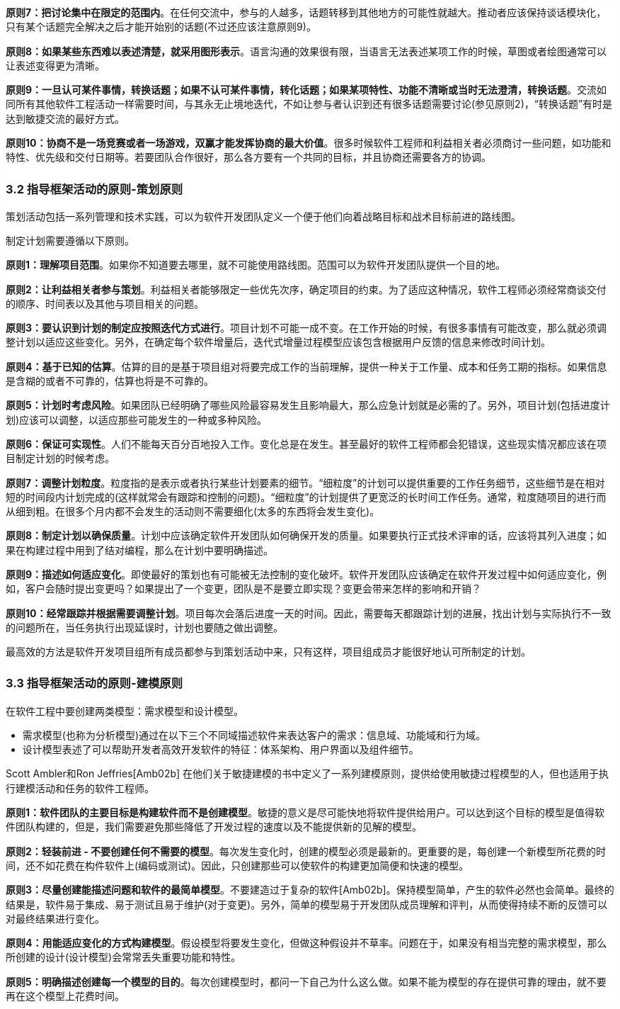 **原则7：把讨论集中在限定的范围内**。在任何交流中，参与的人越多，话题转移到其他地方的可能性就越大。推动者应该保持谈话模块化，只有某个话题完全解决之后才能开始别的话题(不过还应该注意原则9)。

**原则8：如果某些东西难以表述清楚，就采用图形表示**。语言沟通的效果很有限，当语言无法表述某项工作的时候，草图或者绘图通常可以让表述变得更为清晰。

**原则9：一旦认可某件事情，转换话题；如果不认可某件事情，转化话题；如果某项特性、功能不清晰或当时无法澄清，转换话题**。交流如同所有其他软件工程活动一样需要时间，与其永无止境地迭代，不如让参与者认识到还有很多话题需要讨论(参见原则2)，“转换话题”有时是达到敏捷交流的最好方式。

**原则10：协商不是一场竞赛或者一场游戏，双赢才能发挥协商的最大价值**。很多时候软件工程师和利益相关者必须商讨一些问题，如功能和特性、优先级和交付日期等。若要团队合作很好，那么各方要有一个共同的目标，并且协商还需要各方的协调。

### 3.2 指导框架活动的原则-策划原则
策划活动包括一系列管理和技术实践，可以为软件开发团队定义一个便于他们向着战略目标和战术目标前进的路线图。

制定计划需要遵循以下原则。

**原则1：理解项目范围**。如果你不知道要去哪里，就不可能使用路线图。范围可以为软件开发团队提供一个目的地。

**原则2：让利益相关者参与策划**。利益相关者能够限定一些优先次序，确定项目的约束。为了适应这种情况，软件工程师必须经常商谈交付的顺序、时间表以及其他与项目相关的问题。

**原则3：要认识到计划的制定应按照迭代方式进行**。项目计划不可能一成不变。在工作开始的时候，有很多事情有可能改变，那么就必须调整计划以适应这些变化。另外，在确定每个软件增量后，迭代式增量过程模型应该包含根据用户反馈的信息来修改时间计划。

**原则4：基于已知的估算**。估算的目的是基于项目组对将要完成工作的当前理解，提供一种关于工作量、成本和任务工期的指标。如果信息是含糊的或者不可靠的，估算也将是不可靠的。

**原则5：计划时考虑风险**。如果团队已经明确了哪些风险最容易发生且影响最大，那么应急计划就是必需的了。另外，项目计划(包括进度计划)应该可以调整，以适应那些可能发生的一种或多种风险。

**原则6：保证可实现性**。人们不能每天百分百地投入工作。变化总是在发生。甚至最好的软件工程师都会犯错误，这些现实情况都应该在项目制定计划的时候考虑。

**原则7：调整计划粒度**。粒度指的是表示或者执行某些计划要素的细节。“细粒度”的计划可以提供重要的工作任务细节，这些细节是在相对短的时间段内计划完成的(这样就常会有跟踪和控制的问题)。“细粒度”的计划提供了更宽泛的长时间工作任务。通常，粒度随项目的进行而从细到粗。在很多个月内都不会发生的活动则不需要细化(太多的东西将会发生变化)。

**原则8：制定计划以确保质量**。计划中应该确定软件开发团队如何确保开发的质量。如果要执行正式技术评审的话，应该将其列入进度；如果在构建过程中用到了结对编程，那么在计划中要明确描述。

**原则9：描述如何适应变化**。即使最好的策划也有可能被无法控制的变化破坏。软件开发团队应该确定在软件开发过程中如何适应变化，例如，客户会随时提出变更吗？如果提出了一个变更，团队是不是要立即实现？变更会带来怎样的影响和开销？

**原则10：经常跟踪并根据需要调整计划**。项目每次会落后进度一天的时间。因此，需要每天都跟踪计划的进展，找出计划与实际执行不一致的问题所在，当任务执行出现延误时，计划也要随之做出调整。

最高效的方法是软件开发项目组所有成员都参与到策划活动中来，只有这样，项目组成员才能很好地认可所制定的计划。

### 3.3 指导框架活动的原则-建模原则
在软件工程中要创建两类模型：需求模型和设计模型。
* 需求模型(也称为分析模型)通过在以下三个不同域描述软件来表达客户的需求：信息域、功能域和行为域。
* 设计模型表述了可以帮助开发者高效开发软件的特征：体系架构、用户界面以及组件细节。

Scott Ambler和Ron Jeffries[Amb02b] 在他们关于敏捷建模的书中定义了一系列建模原则，提供给使用敏捷过程模型的人，但也适用于执行建模活动和任务的软件工程师。

**原则1：软件团队的主要目标是构建软件而不是创建模型**。敏捷的意义是尽可能快地将软件提供给用户。可以达到这个目标的模型是值得软件团队构建的，但是，我们需要避免那些降低了开发过程的速度以及不能提供新的见解的模型。

**原则2：轻装前进 - 不要创建任何不需要的模型**。每次发生变化时，创建的模型必须是最新的。更重要的是，每创建一个新模型所花费的时间，还不如花费在构件软件上(编码或测试)。因此，只创建那些可以使软件的构建更加简便和快速的模型。

**原则3：尽量创建能描述问题和软件的最简单模型**。不要建造过于复杂的软件[Amb02b]。保持模型简单，产生的软件必然也会简单。最终的结果是，软件易于集成、易于测试且易于维护(对于变更)。另外，简单的模型易于开发团队成员理解和评判，从而使得持续不断的反馈可以对最终结果进行变化。

**原则4：用能适应变化的方式构建模型**。假设模型将要发生变化，但做这种假设并不草率。问题在于，如果没有相当完整的需求模型，那么所创建的设计(设计模型)会常常丢失重要功能和特性。

**原则5：明确描述创建每一个模型的目的**。每次创建模型时，都问一下自己为什么这么做。如果不能为模型的存在提供可靠的理由，就不要再在这个模型上花费时间。
